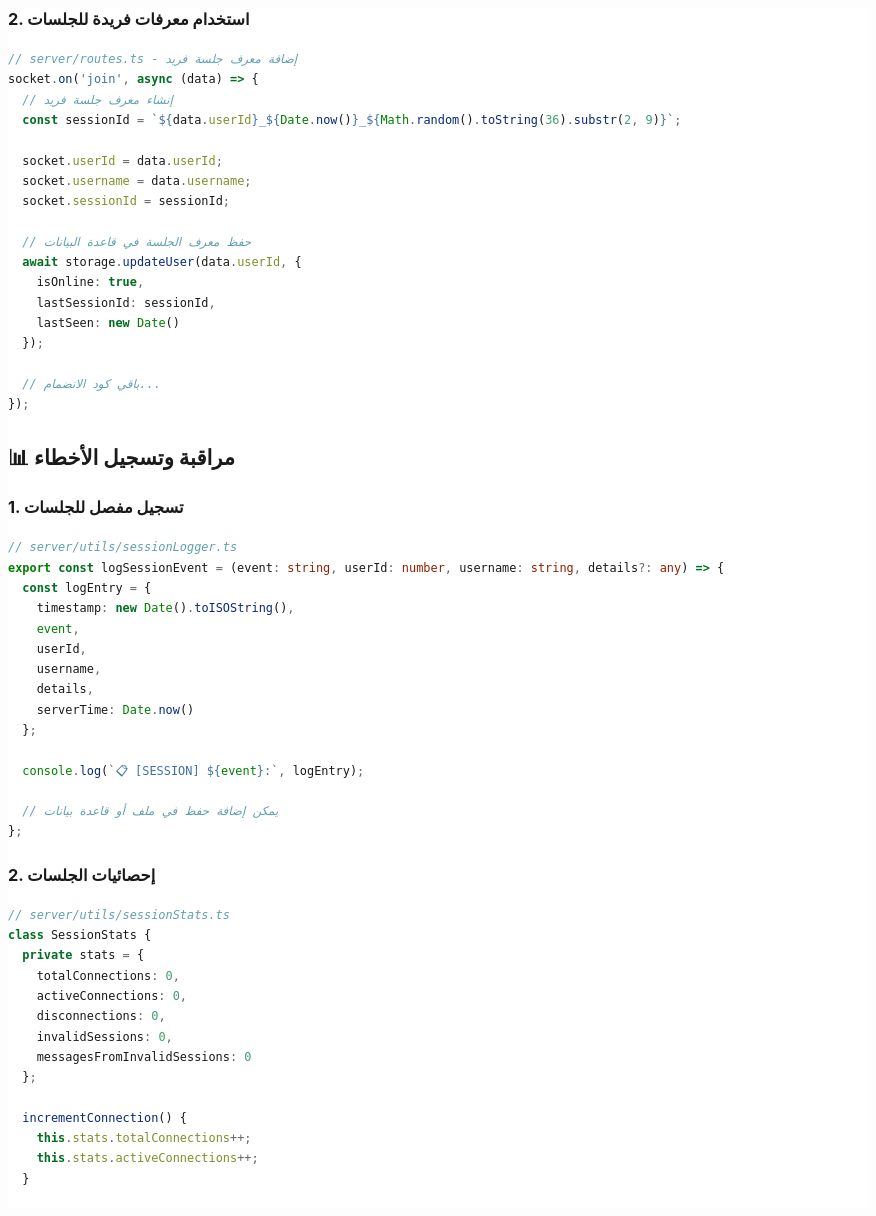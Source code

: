 ### 2. استخدام معرفات فريدة للجلسات

```typescript
// server/routes.ts - إضافة معرف جلسة فريد
socket.on('join', async (data) => {
  // إنشاء معرف جلسة فريد
  const sessionId = `${data.userId}_${Date.now()}_${Math.random().toString(36).substr(2, 9)}`;
  
  socket.userId = data.userId;
  socket.username = data.username;
  socket.sessionId = sessionId;
  
  // حفظ معرف الجلسة في قاعدة البيانات
  await storage.updateUser(data.userId, { 
    isOnline: true,
    lastSessionId: sessionId,
    lastSeen: new Date()
  });
  
  // باقي كود الانضمام...
});
```

## 📊 مراقبة وتسجيل الأخطاء

### 1. تسجيل مفصل للجلسات

```typescript
// server/utils/sessionLogger.ts
export const logSessionEvent = (event: string, userId: number, username: string, details?: any) => {
  const logEntry = {
    timestamp: new Date().toISOString(),
    event,
    userId,
    username,
    details,
    serverTime: Date.now()
  };
  
  console.log(`📋 [SESSION] ${event}:`, logEntry);
  
  // يمكن إضافة حفظ في ملف أو قاعدة بيانات
};
```

### 2. إحصائيات الجلسات

```typescript
// server/utils/sessionStats.ts
class SessionStats {
  private stats = {
    totalConnections: 0,
    activeConnections: 0,
    disconnections: 0,
    invalidSessions: 0,
    messagesFromInvalidSessions: 0
  };
  
  incrementConnection() {
    this.stats.totalConnections++;
    this.stats.activeConnections++;
  }
  
```